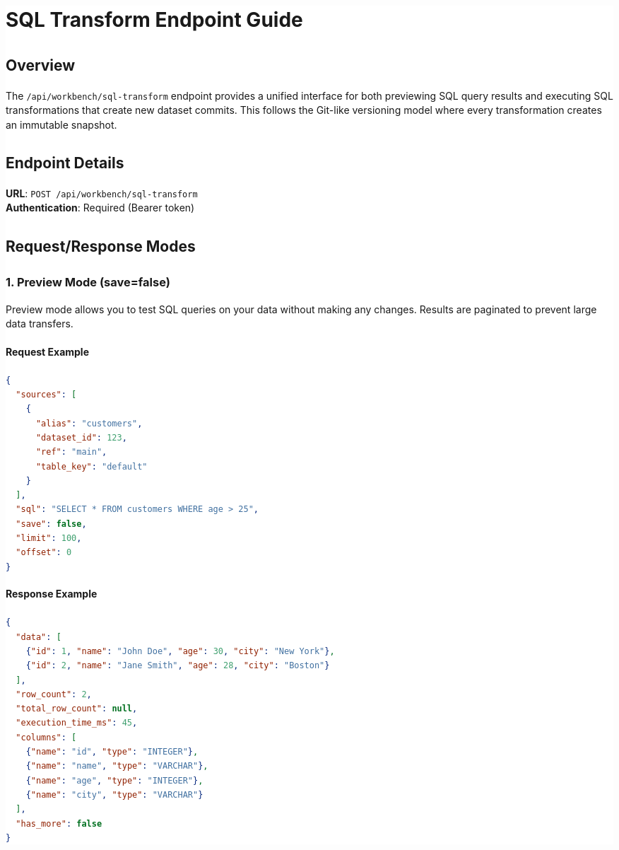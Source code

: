 # SQL Transform Endpoint Guide

## Overview

The `/api/workbench/sql-transform` endpoint provides a unified interface for both previewing SQL query results and executing SQL transformations that create new dataset commits. This follows the Git-like versioning model where every transformation creates an immutable snapshot.

## Endpoint Details

**URL**: `POST /api/workbench/sql-transform`  
**Authentication**: Required (Bearer token)

## Request/Response Modes

### 1. Preview Mode (save=false)

Preview mode allows you to test SQL queries on your data without making any changes. Results are paginated to prevent large data transfers.

#### Request Example
```json
{
  "sources": [
    {
      "alias": "customers",
      "dataset_id": 123,
      "ref": "main",
      "table_key": "default"
    }
  ],
  "sql": "SELECT * FROM customers WHERE age > 25",
  "save": false,
  "limit": 100,
  "offset": 0
}
```

#### Response Example
```json
{
  "data": [
    {"id": 1, "name": "John Doe", "age": 30, "city": "New York"},
    {"id": 2, "name": "Jane Smith", "age": 28, "city": "Boston"}
  ],
  "row_count": 2,
  "total_row_count": null,
  "execution_time_ms": 45,
  "columns": [
    {"name": "id", "type": "INTEGER"},
    {"name": "name", "type": "VARCHAR"},
    {"name": "age", "type": "INTEGER"},
    {"name": "city", "type": "VARCHAR"}
  ],
  "has_more": false
}
```
